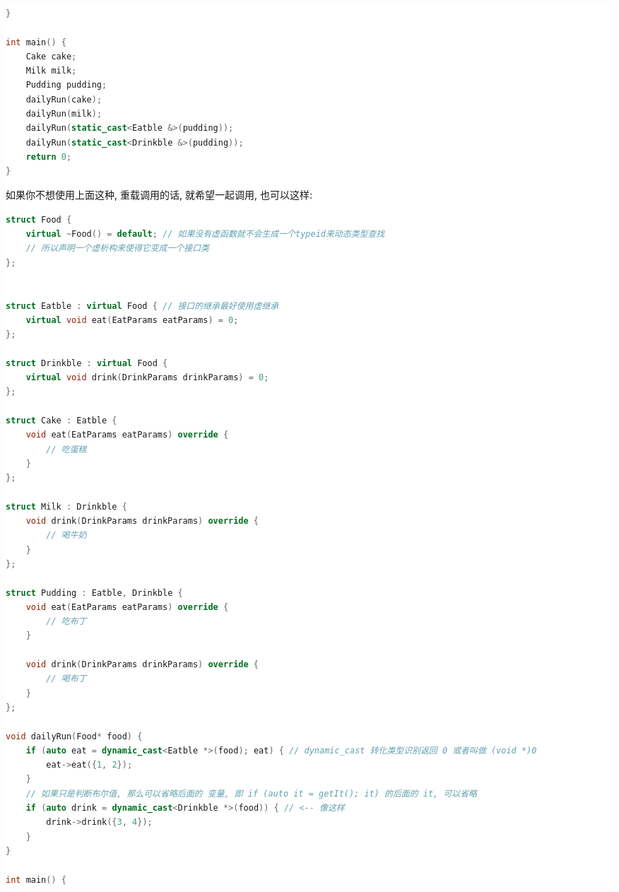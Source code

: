 ```C++
}

int main() {
    Cake cake;
    Milk milk;
    Pudding pudding;
    dailyRun(cake);
    dailyRun(milk);
    dailyRun(static_cast<Eatble &>(pudding));
    dailyRun(static_cast<Drinkble &>(pudding));
    return 0;
}
```

如果你不想使用上面这种, 重载调用的话, 就希望一起调用, 也可以这样:

```C++
struct Food {
    virtual ~Food() = default; // 如果没有虚函数就不会生成一个typeid来动态类型查找
    // 所以声明一个虚析构来使得它变成一个接口类
};


struct Eatble : virtual Food { // 接口的继承最好使用虚继承
    virtual void eat(EatParams eatParams) = 0;
};

struct Drinkble : virtual Food {
    virtual void drink(DrinkParams drinkParams) = 0;
};

struct Cake : Eatble {
    void eat(EatParams eatParams) override {
        // 吃蛋糕
    }
};

struct Milk : Drinkble {
    void drink(DrinkParams drinkParams) override {
        // 喝牛奶
    }
};

struct Pudding : Eatble, Drinkble {
    void eat(EatParams eatParams) override {
        // 吃布丁
    }

    void drink(DrinkParams drinkParams) override {
        // 喝布丁
    }
};

void dailyRun(Food* food) {
    if (auto eat = dynamic_cast<Eatble *>(food); eat) { // dynamic_cast 转化类型识别返回 0 或者叫做 (void *)0
        eat->eat({1, 2});
    }
    // 如果只是判断布尔值, 那么可以省略后面的 变量, 即 if (auto it = getIt(); it) 的后面的 it, 可以省略
    if (auto drink = dynamic_cast<Drinkble *>(food)) { // <-- 像这样
        drink->drink({3, 4});
    }
}

int main() {
```